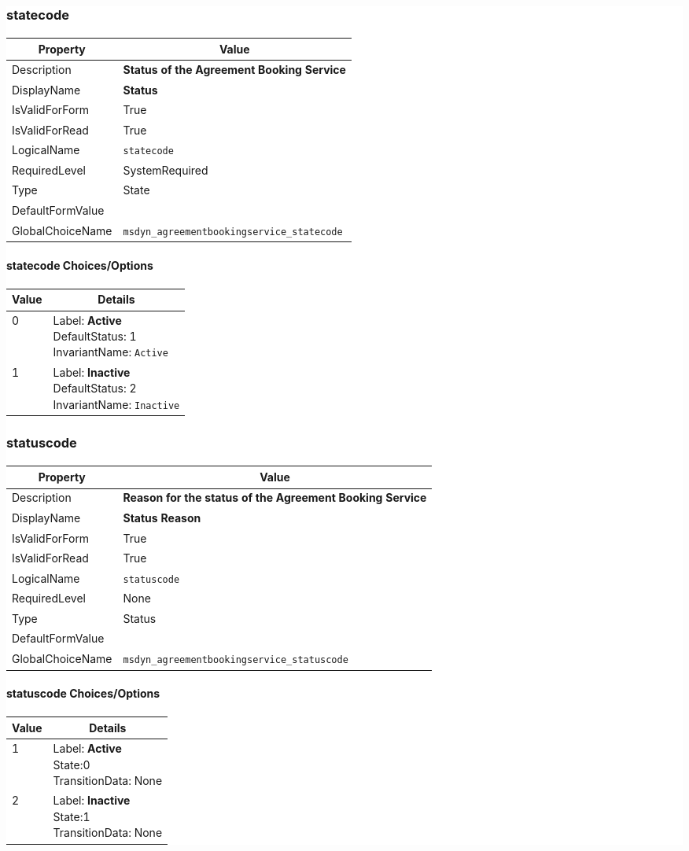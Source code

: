 ### <a name="BKMK_statecode"></a> statecode

|Property|Value|
|---|---|
|Description|**Status of the Agreement Booking Service**|
|DisplayName|**Status**|
|IsValidForForm|True|
|IsValidForRead|True|
|LogicalName|`statecode`|
|RequiredLevel|SystemRequired|
|Type|State|
|DefaultFormValue||
|GlobalChoiceName|`msdyn_agreementbookingservice_statecode`|

#### statecode Choices/Options

|Value|Details|
|---|---|
|0|Label: **Active**<br />DefaultStatus: 1<br />InvariantName: `Active`|
|1|Label: **Inactive**<br />DefaultStatus: 2<br />InvariantName: `Inactive`|

### <a name="BKMK_statuscode"></a> statuscode

|Property|Value|
|---|---|
|Description|**Reason for the status of the Agreement Booking Service**|
|DisplayName|**Status Reason**|
|IsValidForForm|True|
|IsValidForRead|True|
|LogicalName|`statuscode`|
|RequiredLevel|None|
|Type|Status|
|DefaultFormValue||
|GlobalChoiceName|`msdyn_agreementbookingservice_statuscode`|

#### statuscode Choices/Options

|Value|Details|
|---|---|
|1|Label: **Active**<br />State:0<br />TransitionData: None|
|2|Label: **Inactive**<br />State:1<br />TransitionData: None|
